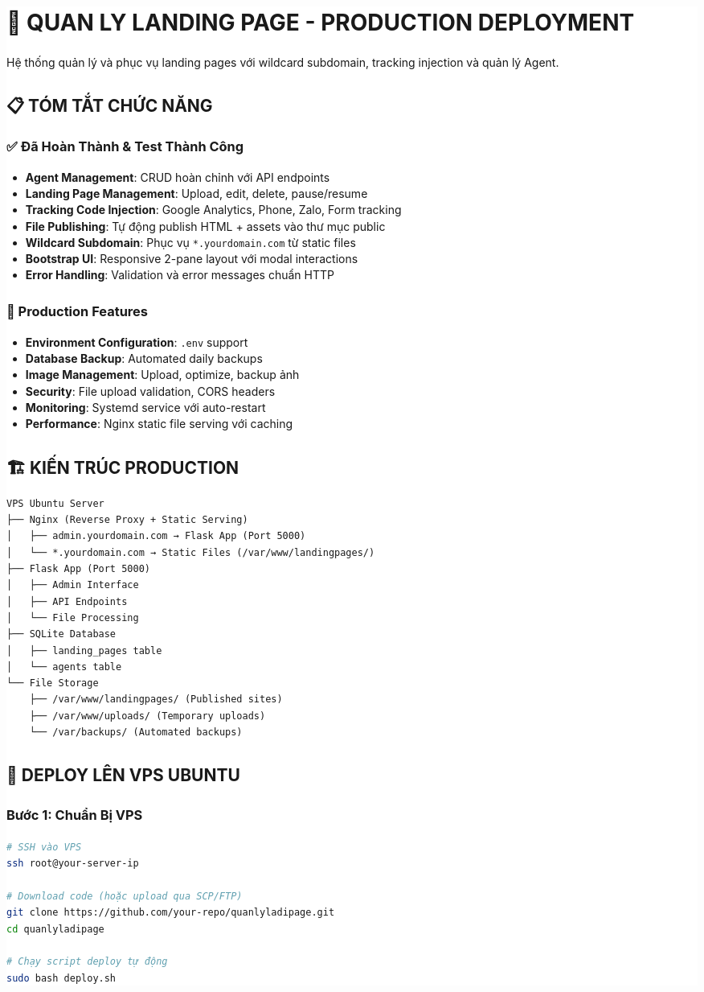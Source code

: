 # 🚀 QUAN LY LANDING PAGE - PRODUCTION DEPLOYMENT

Hệ thống quản lý và phục vụ landing pages với wildcard subdomain, tracking injection và quản lý Agent.

## 📋 TÓM TẮT CHỨC NĂNG

### ✅ Đã Hoàn Thành & Test Thành Công
- **Agent Management**: CRUD hoàn chỉnh với API endpoints
- **Landing Page Management**: Upload, edit, delete, pause/resume
- **Tracking Code Injection**: Google Analytics, Phone, Zalo, Form tracking
- **File Publishing**: Tự động publish HTML + assets vào thư mục public
- **Wildcard Subdomain**: Phục vụ `*.yourdomain.com` từ static files
- **Bootstrap UI**: Responsive 2-pane layout với modal interactions
- **Error Handling**: Validation và error messages chuẩn HTTP

### 🔧 Production Features
- **Environment Configuration**: `.env` support
- **Database Backup**: Automated daily backups
- **Image Management**: Upload, optimize, backup ảnh
- **Security**: File upload validation, CORS headers
- **Monitoring**: Systemd service với auto-restart
- **Performance**: Nginx static file serving với caching

## 🏗️ KIẾN TRÚC PRODUCTION

```
VPS Ubuntu Server
├── Nginx (Reverse Proxy + Static Serving)
│   ├── admin.yourdomain.com → Flask App (Port 5000)  
│   └── *.yourdomain.com → Static Files (/var/www/landingpages/)
├── Flask App (Port 5000)
│   ├── Admin Interface
│   ├── API Endpoints  
│   └── File Processing
├── SQLite Database
│   ├── landing_pages table
│   └── agents table
└── File Storage
    ├── /var/www/landingpages/ (Published sites)
    ├── /var/www/uploads/ (Temporary uploads)
    └── /var/backups/ (Automated backups)
```

## 🚀 DEPLOY LÊN VPS UBUNTU

### Bước 1: Chuẩn Bị VPS
```bash
# SSH vào VPS
ssh root@your-server-ip

# Download code (hoặc upload qua SCP/FTP)
git clone https://github.com/your-repo/quanlyladipage.git
cd quanlyladipage

# Chạy script deploy tự động
sudo bash deploy.sh
```
